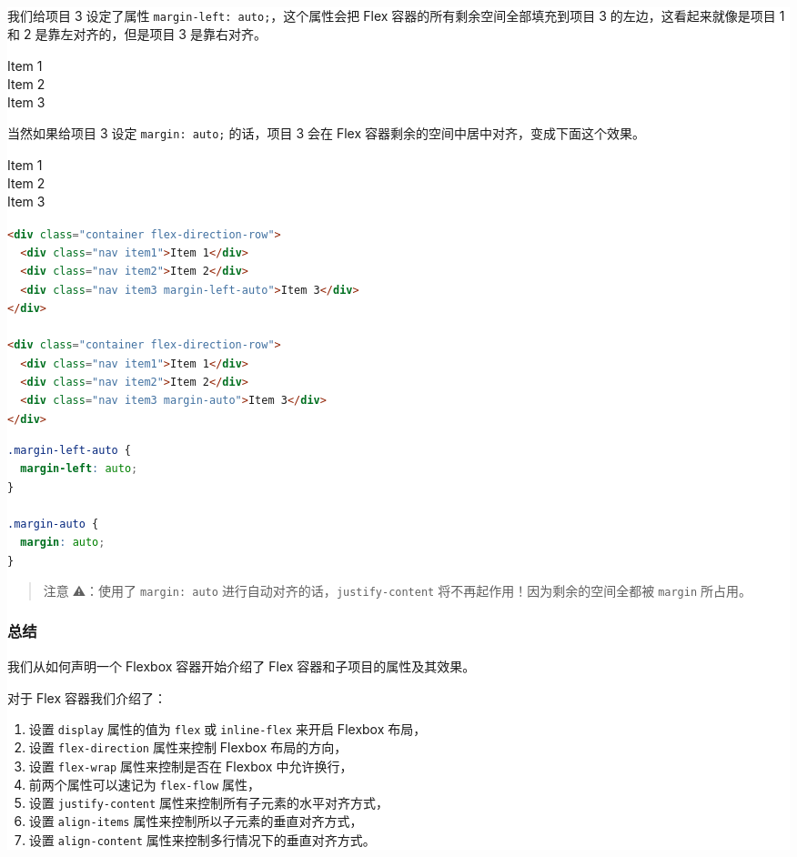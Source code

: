 我们给项目 3 设定了属性 `margin-left: auto;`，这个属性会把 Flex 容器的所有剩余空间全部填充到项目 3 的左边，这看起来就像是项目 1 和 2 是靠左对齐的，但是项目 3 是靠右对齐。

<div class="container flex-direction-row">
  <div class="nav item1">Item 1</div>
  <div class="nav item2">Item 2</div>
  <div class="nav item3 margin-left-auto">Item 3</div>
</div>

当然如果给项目 3 设定 `margin: auto;` 的话，项目 3 会在 Flex 容器剩余的空间中居中对齐，变成下面这个效果。

<div class="container flex-direction-row">
  <div class="nav item1">Item 1</div>
  <div class="nav item2">Item 2</div>
  <div class="nav item3 margin-auto">Item 3</div>
</div>

```html
<div class="container flex-direction-row">
  <div class="nav item1">Item 1</div>
  <div class="nav item2">Item 2</div>
  <div class="nav item3 margin-left-auto">Item 3</div>
</div>

<div class="container flex-direction-row">
  <div class="nav item1">Item 1</div>
  <div class="nav item2">Item 2</div>
  <div class="nav item3 margin-auto">Item 3</div>
</div>
```

```css
.margin-left-auto {
  margin-left: auto;
}

.margin-auto {
  margin: auto;
}
```

> 注意 ⚠️：使用了 `margin: auto` 进行自动对齐的话，`justify-content` 将不再起作用！因为剩余的空间全都被 `margin` 所占用。

### 总结

我们从如何声明一个 Flexbox 容器开始介绍了 Flex 容器和子项目的属性及其效果。

对于 Flex 容器我们介绍了：

1. 设置 `display` 属性的值为 `flex` 或 `inline-flex` 来开启 Flexbox 布局，
2. 设置 `flex-direction` 属性来控制 Flexbox 布局的方向，
3. 设置 `flex-wrap` 属性来控制是否在 Flexbox 中允许换行，
4. 前两个属性可以速记为 `flex-flow` 属性，
5. 设置 `justify-content` 属性来控制所有子元素的水平对齐方式，
6. 设置 `align-items` 属性来控制所以子元素的垂直对齐方式，
7. 设置 `align-content` 属性来控制多行情况下的垂直对齐方式。
